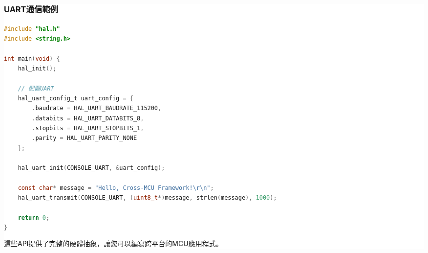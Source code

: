 ```c
```

### UART通信範例

```c
#include "hal.h"
#include <string.h>

int main(void) {
    hal_init();
    
    // 配置UART
    hal_uart_config_t uart_config = {
        .baudrate = HAL_UART_BAUDRATE_115200,
        .databits = HAL_UART_DATABITS_8,
        .stopbits = HAL_UART_STOPBITS_1,
        .parity = HAL_UART_PARITY_NONE
    };
    
    hal_uart_init(CONSOLE_UART, &uart_config);
    
    const char* message = "Hello, Cross-MCU Framework!\r\n";
    hal_uart_transmit(CONSOLE_UART, (uint8_t*)message, strlen(message), 1000);
    
    return 0;
}
```

這些API提供了完整的硬體抽象，讓您可以編寫跨平台的MCU應用程式。

